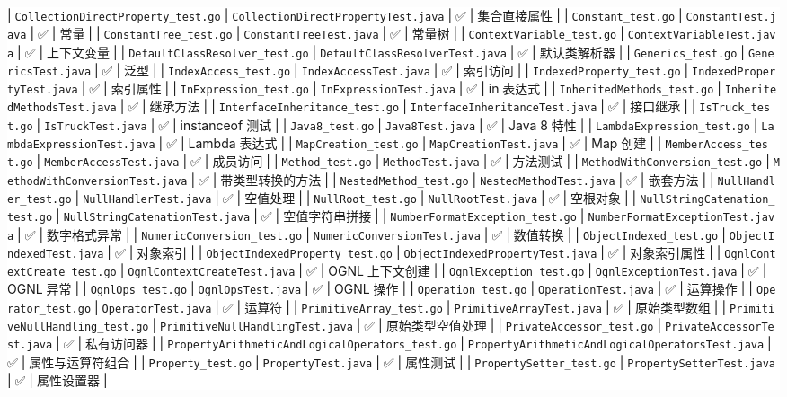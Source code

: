 | `CollectionDirectProperty_test.go` | `CollectionDirectPropertyTest.java` | ✅ | 集合直接属性 |
| `Constant_test.go` | `ConstantTest.java` | ✅ | 常量 |
| `ConstantTree_test.go` | `ConstantTreeTest.java` | ✅ | 常量树 |
| `ContextVariable_test.go` | `ContextVariableTest.java` | ✅ | 上下文变量 |
| `DefaultClassResolver_test.go` | `DefaultClassResolverTest.java` | ✅ | 默认类解析器 |
| `Generics_test.go` | `GenericsTest.java` | ✅ | 泛型 |
| `IndexAccess_test.go` | `IndexAccessTest.java` | ✅ | 索引访问 |
| `IndexedProperty_test.go` | `IndexedPropertyTest.java` | ✅ | 索引属性 |
| `InExpression_test.go` | `InExpressionTest.java` | ✅ | in 表达式 |
| `InheritedMethods_test.go` | `InheritedMethodsTest.java` | ✅ | 继承方法 |
| `InterfaceInheritance_test.go` | `InterfaceInheritanceTest.java` | ✅ | 接口继承 |
| `IsTruck_test.go` | `IsTruckTest.java` | ✅ | instanceof 测试 |
| `Java8_test.go` | `Java8Test.java` | ✅ | Java 8 特性 |
| `LambdaExpression_test.go` | `LambdaExpressionTest.java` | ✅ | Lambda 表达式 |
| `MapCreation_test.go` | `MapCreationTest.java` | ✅ | Map 创建 |
| `MemberAccess_test.go` | `MemberAccessTest.java` | ✅ | 成员访问 |
| `Method_test.go` | `MethodTest.java` | ✅ | 方法测试 |
| `MethodWithConversion_test.go` | `MethodWithConversionTest.java` | ✅ | 带类型转换的方法 |
| `NestedMethod_test.go` | `NestedMethodTest.java` | ✅ | 嵌套方法 |
| `NullHandler_test.go` | `NullHandlerTest.java` | ✅ | 空值处理 |
| `NullRoot_test.go` | `NullRootTest.java` | ✅ | 空根对象 |
| `NullStringCatenation_test.go` | `NullStringCatenationTest.java` | ✅ | 空值字符串拼接 |
| `NumberFormatException_test.go` | `NumberFormatExceptionTest.java` | ✅ | 数字格式异常 |
| `NumericConversion_test.go` | `NumericConversionTest.java` | ✅ | 数值转换 |
| `ObjectIndexed_test.go` | `ObjectIndexedTest.java` | ✅ | 对象索引 |
| `ObjectIndexedProperty_test.go` | `ObjectIndexedPropertyTest.java` | ✅ | 对象索引属性 |
| `OgnlContextCreate_test.go` | `OgnlContextCreateTest.java` | ✅ | OGNL 上下文创建 |
| `OgnlException_test.go` | `OgnlExceptionTest.java` | ✅ | OGNL 异常 |
| `OgnlOps_test.go` | `OgnlOpsTest.java` | ✅ | OGNL 操作 |
| `Operation_test.go` | `OperationTest.java` | ✅ | 运算操作 |
| `Operator_test.go` | `OperatorTest.java` | ✅ | 运算符 |
| `PrimitiveArray_test.go` | `PrimitiveArrayTest.java` | ✅ | 原始类型数组 |
| `PrimitiveNullHandling_test.go` | `PrimitiveNullHandlingTest.java` | ✅ | 原始类型空值处理 |
| `PrivateAccessor_test.go` | `PrivateAccessorTest.java` | ✅ | 私有访问器 |
| `PropertyArithmeticAndLogicalOperators_test.go` | `PropertyArithmeticAndLogicalOperatorsTest.java` | ✅ | 属性与运算符组合 |
| `Property_test.go` | `PropertyTest.java` | ✅ | 属性测试 |
| `PropertySetter_test.go` | `PropertySetterTest.java` | ✅ | 属性设置器 |